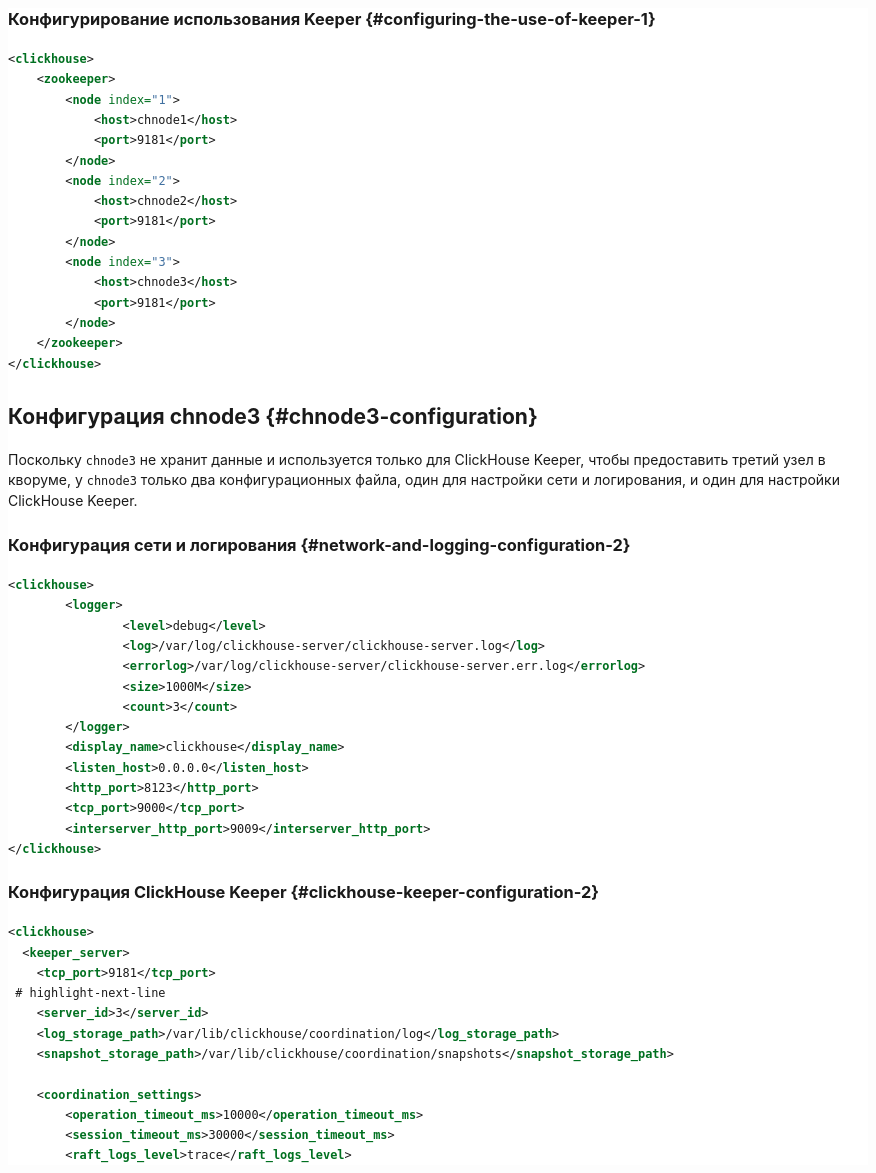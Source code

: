 ### Конфигурирование использования Keeper {#configuring-the-use-of-keeper-1}

```xml title="use-keeper.xml на chnode2"
<clickhouse>
    <zookeeper>
        <node index="1">
            <host>chnode1</host>
            <port>9181</port>
        </node>
        <node index="2">
            <host>chnode2</host>
            <port>9181</port>
        </node>
        <node index="3">
            <host>chnode3</host>
            <port>9181</port>
        </node>
    </zookeeper>
</clickhouse>
```

## Конфигурация chnode3 {#chnode3-configuration}

Поскольку `chnode3` не хранит данные и используется только для ClickHouse Keeper, чтобы предоставить третий узел в кворуме, у `chnode3` только два конфигурационных файла, один для настройки сети и логирования, и один для настройки ClickHouse Keeper.

### Конфигурация сети и логирования {#network-and-logging-configuration-2}

```xml title="network-and-logging.xml на chnode3"
<clickhouse>
        <logger>
                <level>debug</level>
                <log>/var/log/clickhouse-server/clickhouse-server.log</log>
                <errorlog>/var/log/clickhouse-server/clickhouse-server.err.log</errorlog>
                <size>1000M</size>
                <count>3</count>
        </logger>
        <display_name>clickhouse</display_name>
        <listen_host>0.0.0.0</listen_host>
        <http_port>8123</http_port>
        <tcp_port>9000</tcp_port>
        <interserver_http_port>9009</interserver_http_port>
</clickhouse>
```

### Конфигурация ClickHouse Keeper {#clickhouse-keeper-configuration-2}

```xml title="enable-keeper.xml на chnode3"
<clickhouse>
  <keeper_server>
    <tcp_port>9181</tcp_port>
 # highlight-next-line
    <server_id>3</server_id>
    <log_storage_path>/var/lib/clickhouse/coordination/log</log_storage_path>
    <snapshot_storage_path>/var/lib/clickhouse/coordination/snapshots</snapshot_storage_path>

    <coordination_settings>
        <operation_timeout_ms>10000</operation_timeout_ms>
        <session_timeout_ms>30000</session_timeout_ms>
        <raft_logs_level>trace</raft_logs_level>
```